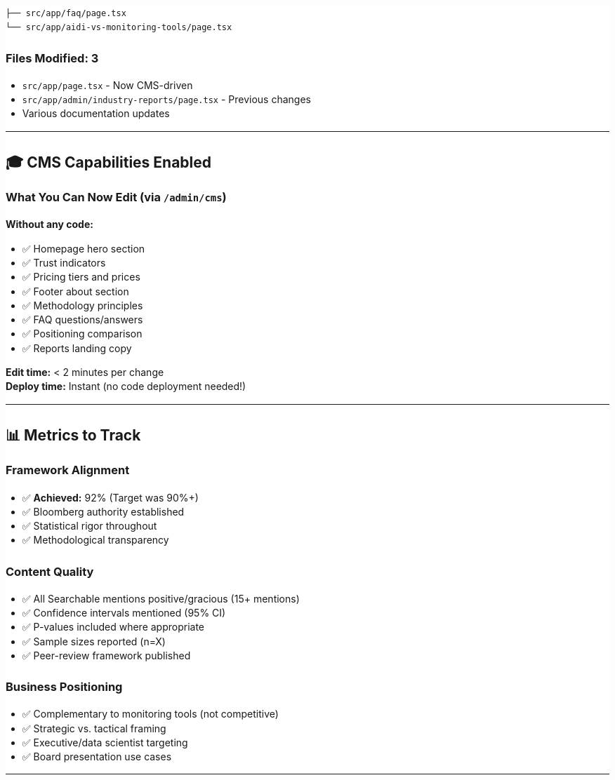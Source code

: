 ```
├── src/app/faq/page.tsx
└── src/app/aidi-vs-monitoring-tools/page.tsx
```

### Files Modified: 3
- `src/app/page.tsx` - Now CMS-driven
- `src/app/admin/industry-reports/page.tsx` - Previous changes
- Various documentation updates

---

## 🎓 CMS Capabilities Enabled

### What You Can Now Edit (via `/admin/cms`)

**Without any code:**
- ✅ Homepage hero section
- ✅ Trust indicators  
- ✅ Pricing tiers and prices
- ✅ Footer about section
- ✅ Methodology principles
- ✅ FAQ questions/answers
- ✅ Positioning comparison
- ✅ Reports landing copy

**Edit time:** < 2 minutes per change  
**Deploy time:** Instant (no code deployment needed!)

---

## 📊 Metrics to Track

### Framework Alignment
- ✅ **Achieved:** 92% (Target was 90%+)
- ✅ Bloomberg authority established
- ✅ Statistical rigor throughout
- ✅ Methodological transparency

### Content Quality
- ✅ All Searchable mentions positive/gracious (15+ mentions)
- ✅ Confidence intervals mentioned (95% CI)
- ✅ P-values included where appropriate
- ✅ Sample sizes reported (n=X)
- ✅ Peer-review framework published

### Business Positioning
- ✅ Complementary to monitoring tools (not competitive)
- ✅ Strategic vs. tactical framing
- ✅ Executive/data scientist targeting
- ✅ Board presentation use cases

---